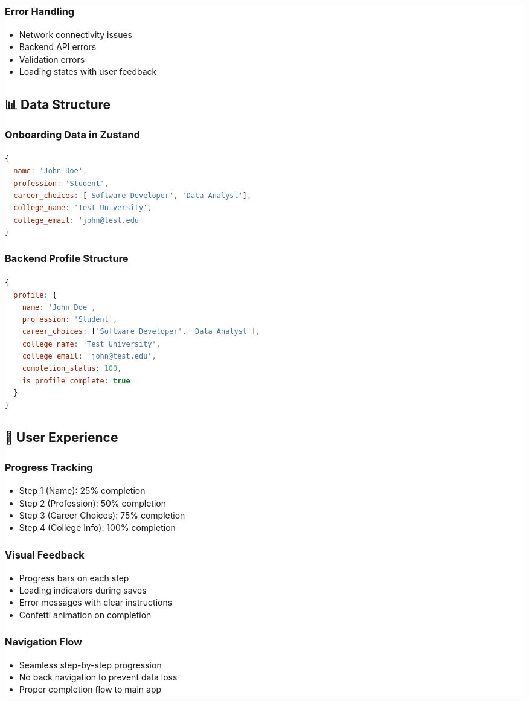 ### **Error Handling**
- Network connectivity issues
- Backend API errors
- Validation errors
- Loading states with user feedback

## 📊 Data Structure

### **Onboarding Data in Zustand**
```javascript
{
  name: 'John Doe',
  profession: 'Student',
  career_choices: ['Software Developer', 'Data Analyst'],
  college_name: 'Test University',
  college_email: 'john@test.edu'
}
```

### **Backend Profile Structure**
```javascript
{
  profile: {
    name: 'John Doe',
    profession: 'Student',
    career_choices: ['Software Developer', 'Data Analyst'],
    college_name: 'Test University',
    college_email: 'john@test.edu',
    completion_status: 100,
    is_profile_complete: true
  }
}
```

## 🎯 User Experience

### **Progress Tracking**
- Step 1 (Name): 25% completion
- Step 2 (Profession): 50% completion
- Step 3 (Career Choices): 75% completion
- Step 4 (College Info): 100% completion

### **Visual Feedback**
- Progress bars on each step
- Loading indicators during saves
- Error messages with clear instructions
- Confetti animation on completion

### **Navigation Flow**
- Seamless step-by-step progression
- No back navigation to prevent data loss
- Proper completion flow to main app
